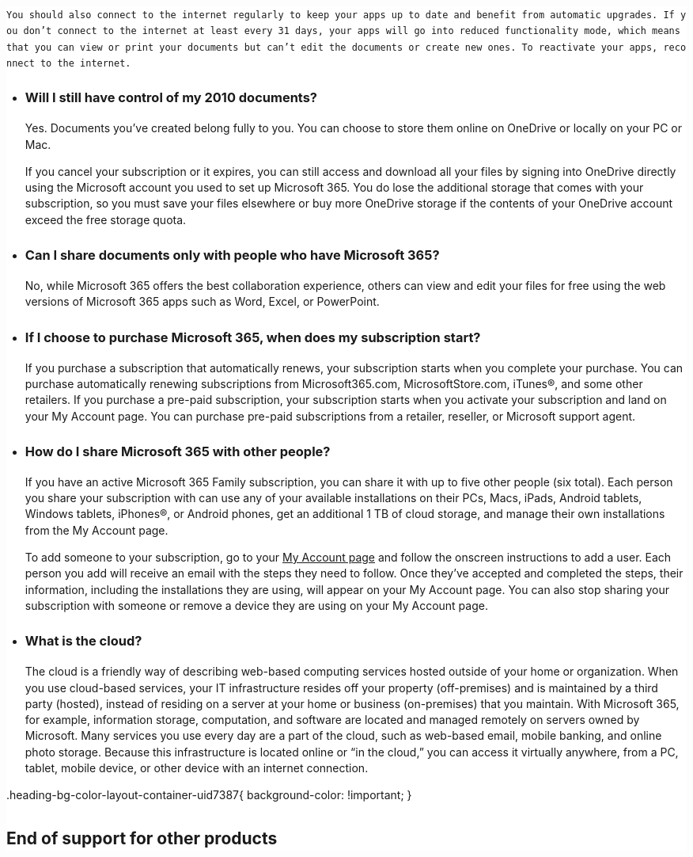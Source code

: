     You should also connect to the internet regularly to keep your apps up to date and benefit from automatic upgrades. If you don’t connect to the internet at least every 31 days, your apps will go into reduced functionality mode, which means that you can view or print your documents but can’t edit the documents or create new ones. To reactivate your apps, reconnect to the internet.
    
- ### Will I still have control of my 2010 documents?
    
    Yes. Documents you’ve created belong fully to you. You can choose to store them online on OneDrive or locally on your PC or Mac.
    
    If you cancel your subscription or it expires, you can still access and download all your files by signing into OneDrive directly using the Microsoft account you used to set up Microsoft 365. You do lose the additional storage that comes with your subscription, so you must save your files elsewhere or buy more OneDrive storage if the contents of your OneDrive account exceed the free storage quota.
    
- ### Can I share documents only with people who have Microsoft 365?
    
    No, while Microsoft 365 offers the best collaboration experience, others can view and edit your files for free using the web versions of Microsoft 365 apps such as Word, Excel, or PowerPoint.
    
- ### If I choose to purchase Microsoft 365, when does my subscription start?
    
    If you purchase a subscription that automatically renews, your subscription starts when you complete your purchase. You can purchase automatically renewing subscriptions from Microsoft365.com, MicrosoftStore.com, iTunes®, and some other retailers. If you purchase a pre-paid subscription, your subscription starts when you activate your subscription and land on your My Account page. You can purchase pre-paid subscriptions from a retailer, reseller, or Microsoft support agent.
    
- ### How do I share Microsoft 365 with other people?
    
    If you have an active Microsoft 365 Family subscription, you can share it with up to five other people (six total). Each person you share your subscription with can use any of your available installations on their PCs, Macs, iPads, Android tablets, Windows tablets, iPhones®, or Android phones, get an additional 1 TB of cloud storage, and manage their own installations from the My Account page.
    
    To add someone to your subscription, go to your [My Account page](https://go.microsoft.com/fwlink/?linkid=2214870) and follow the onscreen instructions to add a user. Each person you add will receive an email with the steps they need to follow. Once they’ve accepted and completed the steps, their information, including the installations they are using, will appear on your My Account page. You can also stop sharing your subscription with someone or remove a device they are using on your My Account page.
    
- ### What is the cloud?
    
    The cloud is a friendly way of describing web-based computing services hosted outside of your home or organization. When you use cloud-based services, your IT infrastructure resides off your property (off-premises) and is maintained by a third party (hosted), instead of residing on a server at your home or business (on-premises) that you maintain. With Microsoft 365, for example, information storage, computation, and software are located and managed remotely on servers owned by Microsoft. Many services you use every day are a part of the cloud, such as web-based email, mobile banking, and online photo storage. Because this infrastructure is located online or “in the cloud,” you can access it virtually anywhere, from a PC, tablet, mobile device, or other device with an internet connection.
    

.heading-bg-color-layout-container-uid7387{ background-color: !important; }

## End of support for other products
